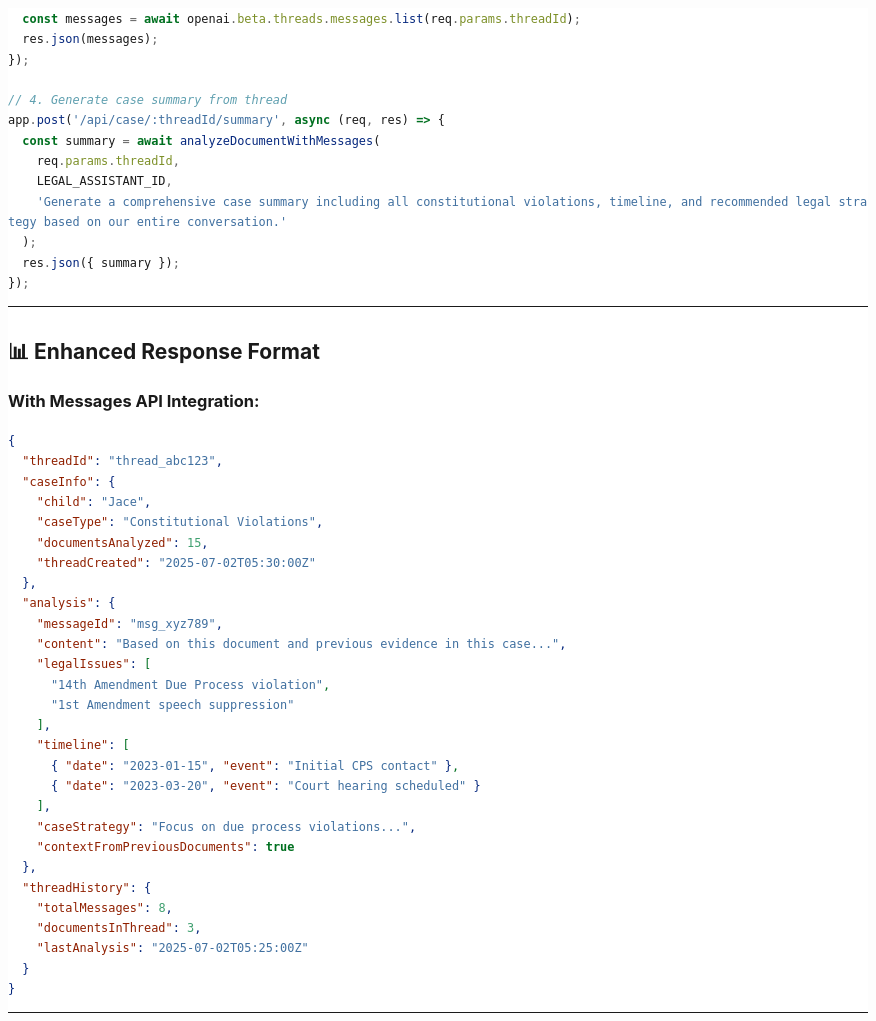 ```javascript
  const messages = await openai.beta.threads.messages.list(req.params.threadId);
  res.json(messages);
});

// 4. Generate case summary from thread
app.post('/api/case/:threadId/summary', async (req, res) => {
  const summary = await analyzeDocumentWithMessages(
    req.params.threadId,
    LEGAL_ASSISTANT_ID,
    'Generate a comprehensive case summary including all constitutional violations, timeline, and recommended legal strategy based on our entire conversation.'
  );
  res.json({ summary });
});
```

---

## 📊 **Enhanced Response Format**

### **With Messages API Integration:**

```json
{
  "threadId": "thread_abc123",
  "caseInfo": {
    "child": "Jace",
    "caseType": "Constitutional Violations",
    "documentsAnalyzed": 15,
    "threadCreated": "2025-07-02T05:30:00Z"
  },
  "analysis": {
    "messageId": "msg_xyz789",
    "content": "Based on this document and previous evidence in this case...",
    "legalIssues": [
      "14th Amendment Due Process violation",
      "1st Amendment speech suppression"
    ],
    "timeline": [
      { "date": "2023-01-15", "event": "Initial CPS contact" },
      { "date": "2023-03-20", "event": "Court hearing scheduled" }
    ],
    "caseStrategy": "Focus on due process violations...",
    "contextFromPreviousDocuments": true
  },
  "threadHistory": {
    "totalMessages": 8,
    "documentsInThread": 3,
    "lastAnalysis": "2025-07-02T05:25:00Z"
  }
}
```

---
